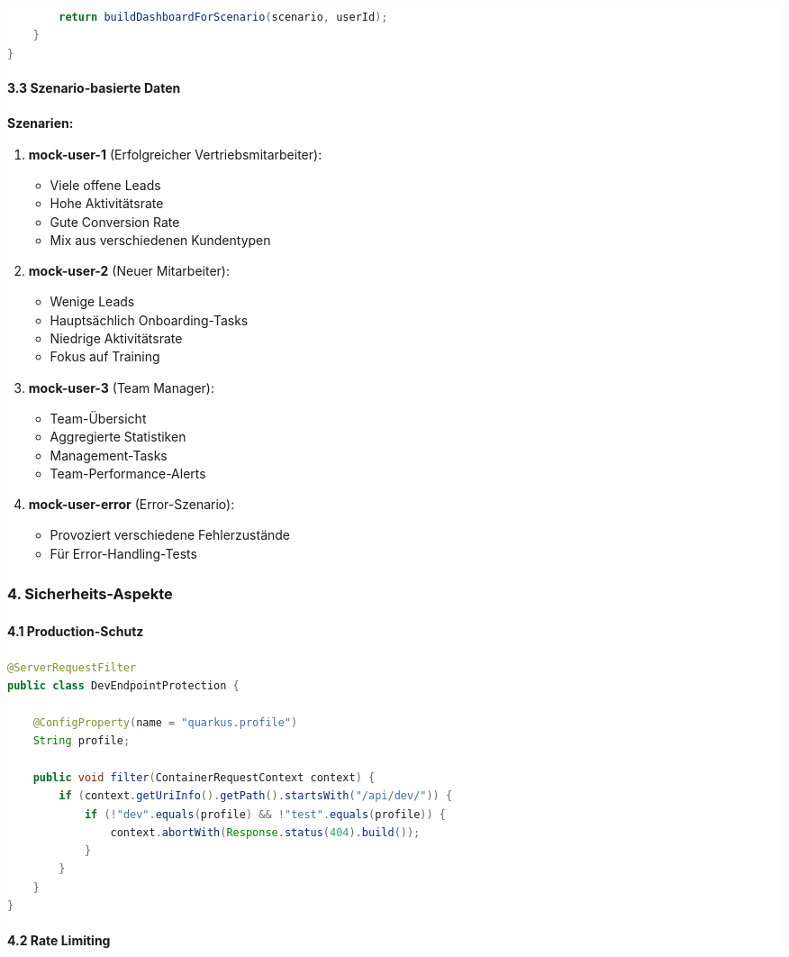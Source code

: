 ```java
        return buildDashboardForScenario(scenario, userId);
    }
}
```

#### 3.3 Szenario-basierte Daten

**Szenarien:**

1. **mock-user-1** (Erfolgreicher Vertriebsmitarbeiter):
   - Viele offene Leads
   - Hohe Aktivitätsrate
   - Gute Conversion Rate
   - Mix aus verschiedenen Kundentypen

2. **mock-user-2** (Neuer Mitarbeiter):
   - Wenige Leads
   - Hauptsächlich Onboarding-Tasks
   - Niedrige Aktivitätsrate
   - Fokus auf Training

3. **mock-user-3** (Team Manager):
   - Team-Übersicht
   - Aggregierte Statistiken
   - Management-Tasks
   - Team-Performance-Alerts

4. **mock-user-error** (Error-Szenario):
   - Provoziert verschiedene Fehlerzustände
   - Für Error-Handling-Tests

### 4. Sicherheits-Aspekte

#### 4.1 Production-Schutz

```java
@ServerRequestFilter
public class DevEndpointProtection {
    
    @ConfigProperty(name = "quarkus.profile")
    String profile;
    
    public void filter(ContainerRequestContext context) {
        if (context.getUriInfo().getPath().startsWith("/api/dev/")) {
            if (!"dev".equals(profile) && !"test".equals(profile)) {
                context.abortWith(Response.status(404).build());
            }
        }
    }
}
```

#### 4.2 Rate Limiting
